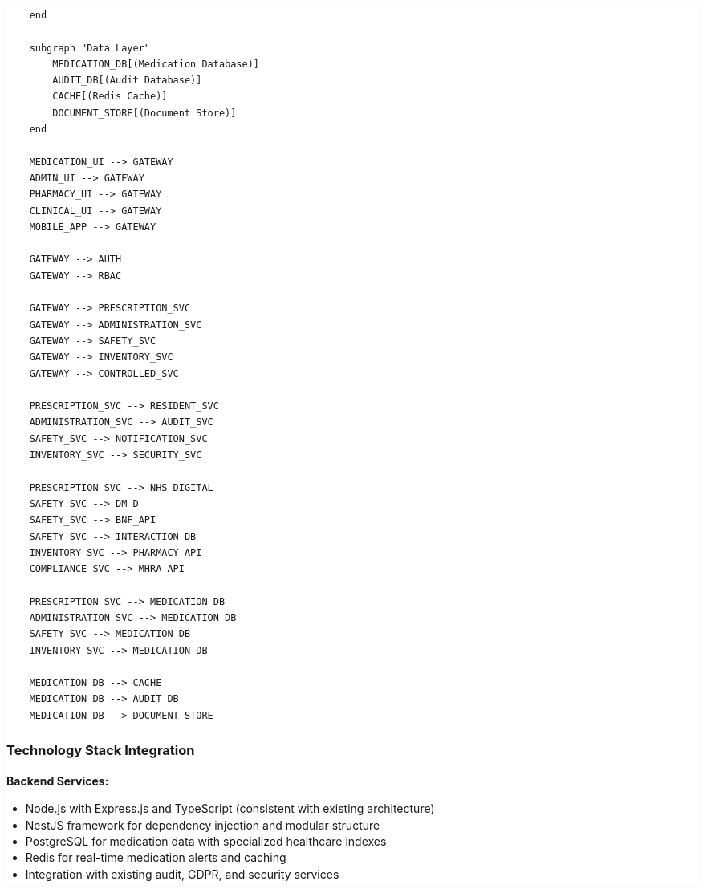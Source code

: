 ```mermaid
    end
    
    subgraph "Data Layer"
        MEDICATION_DB[(Medication Database)]
        AUDIT_DB[(Audit Database)]
        CACHE[(Redis Cache)]
        DOCUMENT_STORE[(Document Store)]
    end
    
    MEDICATION_UI --> GATEWAY
    ADMIN_UI --> GATEWAY
    PHARMACY_UI --> GATEWAY
    CLINICAL_UI --> GATEWAY
    MOBILE_APP --> GATEWAY
    
    GATEWAY --> AUTH
    GATEWAY --> RBAC
    
    GATEWAY --> PRESCRIPTION_SVC
    GATEWAY --> ADMINISTRATION_SVC
    GATEWAY --> SAFETY_SVC
    GATEWAY --> INVENTORY_SVC
    GATEWAY --> CONTROLLED_SVC
    
    PRESCRIPTION_SVC --> RESIDENT_SVC
    ADMINISTRATION_SVC --> AUDIT_SVC
    SAFETY_SVC --> NOTIFICATION_SVC
    INVENTORY_SVC --> SECURITY_SVC
    
    PRESCRIPTION_SVC --> NHS_DIGITAL
    SAFETY_SVC --> DM_D
    SAFETY_SVC --> BNF_API
    SAFETY_SVC --> INTERACTION_DB
    INVENTORY_SVC --> PHARMACY_API
    COMPLIANCE_SVC --> MHRA_API
    
    PRESCRIPTION_SVC --> MEDICATION_DB
    ADMINISTRATION_SVC --> MEDICATION_DB
    SAFETY_SVC --> MEDICATION_DB
    INVENTORY_SVC --> MEDICATION_DB
    
    MEDICATION_DB --> CACHE
    MEDICATION_DB --> AUDIT_DB
    MEDICATION_DB --> DOCUMENT_STORE
```

### Technology Stack Integration

**Backend Services:**
- Node.js with Express.js and TypeScript (consistent with existing architecture)
- NestJS framework for dependency injection and modular structure
- PostgreSQL for medication data with specialized healthcare indexes
- Redis for real-time medication alerts and caching
- Integration with existing audit, GDPR, and security services
